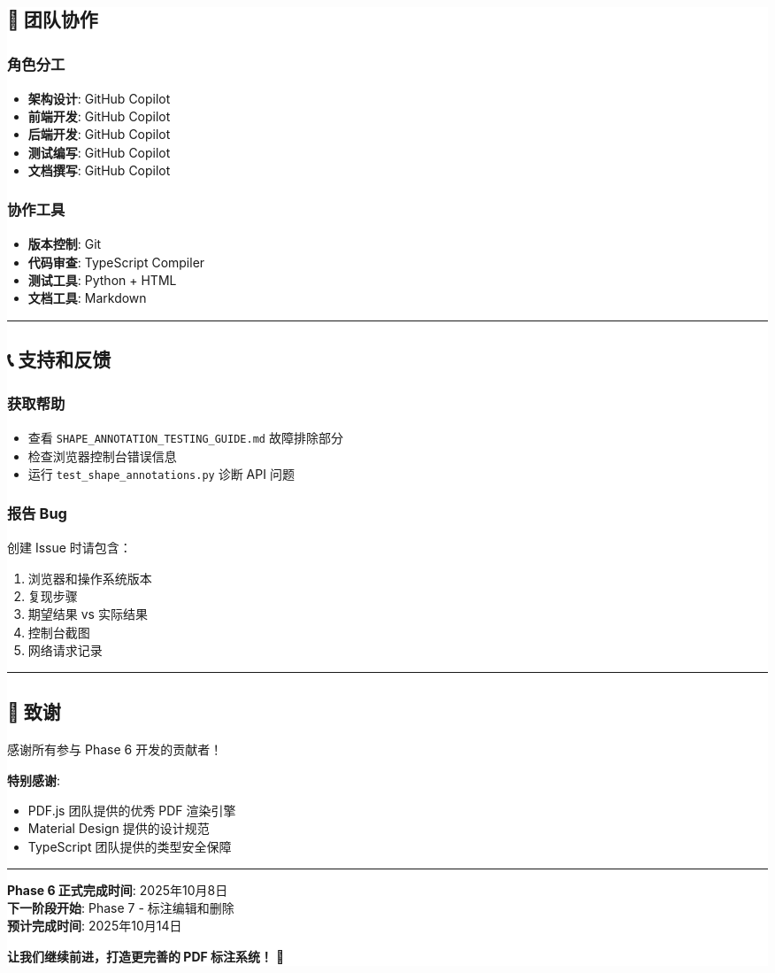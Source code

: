 
## 👥 团队协作

### 角色分工

- **架构设计**: GitHub Copilot
- **前端开发**: GitHub Copilot
- **后端开发**: GitHub Copilot
- **测试编写**: GitHub Copilot
- **文档撰写**: GitHub Copilot

### 协作工具

- **版本控制**: Git
- **代码审查**: TypeScript Compiler
- **测试工具**: Python + HTML
- **文档工具**: Markdown

---

## 📞 支持和反馈

### 获取帮助

- 查看 `SHAPE_ANNOTATION_TESTING_GUIDE.md` 故障排除部分
- 检查浏览器控制台错误信息
- 运行 `test_shape_annotations.py` 诊断 API 问题

### 报告 Bug

创建 Issue 时请包含：

1. 浏览器和操作系统版本
2. 复现步骤
3. 期望结果 vs 实际结果
4. 控制台截图
5. 网络请求记录

---

## 🎉 致谢

感谢所有参与 Phase 6 开发的贡献者！

**特别感谢**:
- PDF.js 团队提供的优秀 PDF 渲染引擎
- Material Design 提供的设计规范
- TypeScript 团队提供的类型安全保障

---

**Phase 6 正式完成时间**: 2025年10月8日  
**下一阶段开始**: Phase 7 - 标注编辑和删除  
**预计完成时间**: 2025年10月14日

**让我们继续前进，打造更完善的 PDF 标注系统！** 🚀
